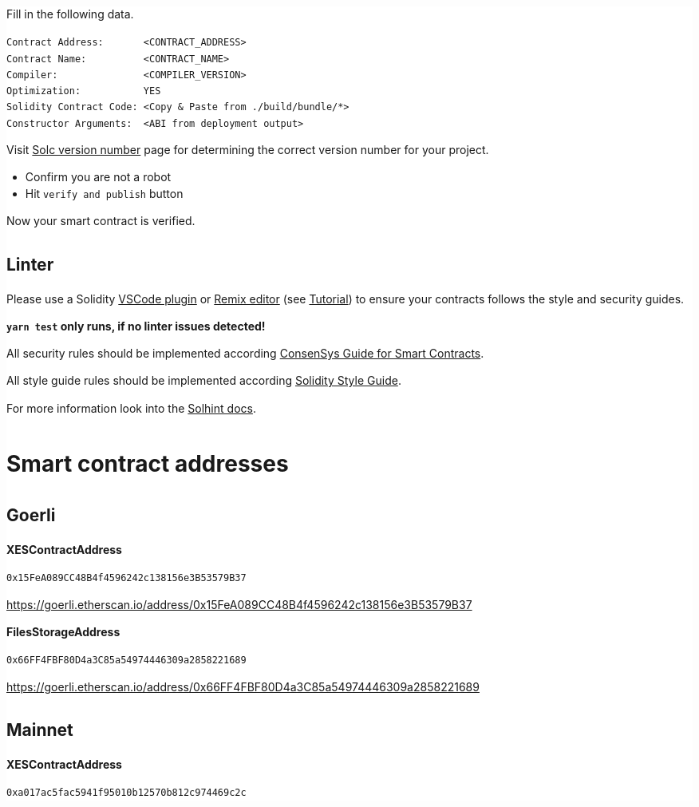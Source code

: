 Fill in the following data.
```
Contract Address:       <CONTRACT_ADDRESS>
Contract Name:          <CONTRACT_NAME>
Compiler:               <COMPILER_VERSION>
Optimization:           YES
Solidity Contract Code: <Copy & Paste from ./build/bundle/*>
Constructor Arguments:  <ABI from deployment output>
```
Visit [Solc version number](https://github.com/ethereum/solc-bin/tree/gh-pages/bin) page for determining the correct version number for your project.

- Confirm you are not a robot
- Hit `verify and publish` button

Now your smart contract is verified.

## Linter
Please use a Solidity [VSCode plugin](https://marketplace.visualstudio.com/items?itemName=JuanBlanco.solidity) or [Remix editor](https://remix.ethereum.org/) (see [Tutorial](https://remix-ide.readthedocs.io/fr/stable/create_deploy.html)) to ensure your contracts follows the style and security guides.

__`yarn test` only runs, if no linter issues detected!__

All security rules should be implemented according [ConsenSys Guide for Smart Contracts](https://consensys.github.io/smart-contract-best-practices/recommendations/).

All style guide rules should be implemented according [Solidity Style Guide](http://solidity.readthedocs.io/en/develop/style-guide.html).

For more information look into the [Solhint docs](https://github.com/protofire/solhint).


# Smart contract addresses

## Goerli
**XESContractAddress**

`0x15FeA089CC48B4f4596242c138156e3B53579B37`

 https://goerli.etherscan.io/address/0x15FeA089CC48B4f4596242c138156e3B53579B37


**FilesStorageAddress**

`0x66FF4FBF80D4a3C85a54974446309a2858221689`

 https://goerli.etherscan.io/address/0x66FF4FBF80D4a3C85a54974446309a2858221689

## Mainnet
**XESContractAddress**

`0xa017ac5fac5941f95010b12570b812c974469c2c`
